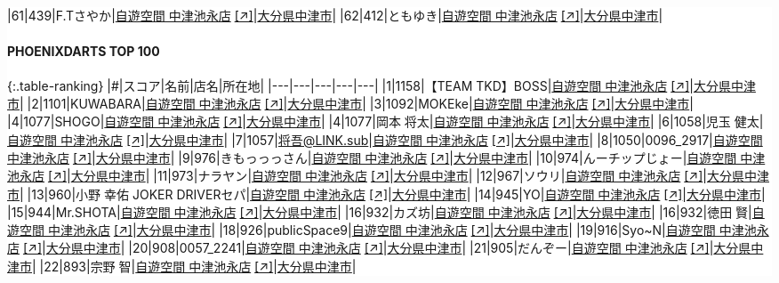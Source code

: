 |61|439|<span class="rank-name-dl">F.Tさやか</span>|<a href="/darts/rank/shops/969072998bbdc227fec1ae84bb28bd87.html">自遊空間 中津池永店</a> <a href="https://search.dartslive.com/jp/shop/969072998bbdc227fec1ae84bb28bd87">[↗]</a>|<a href="/darts/rank/大分県/中津市">大分県中津市</a>|
|62|412|<span class="rank-name-dl">ともゆき</span>|<a href="/darts/rank/shops/969072998bbdc227fec1ae84bb28bd87.html">自遊空間 中津池永店</a> <a href="https://search.dartslive.com/jp/shop/969072998bbdc227fec1ae84bb28bd87">[↗]</a>|<a href="/darts/rank/大分県/中津市">大分県中津市</a>|


#### PHOENIXDARTS TOP 100



{:.table-ranking}
|#|スコア|名前|店名|所在地|
|---|---|---|---|---|
|1|1158|<span class="rank-name-pd">【TEAM TKD】BOSS</span>|<a href="/darts/rank/shops/6449.html">自遊空間 中津池永店</a> <a href="https://vs.phoenixdarts.com/jp/shop/shopDetailInfo/s_6449?s_seq=6449">[↗]</a>|<a href="/darts/rank/大分県/中津市">大分県中津市</a>|
|2|1101|<span class="rank-name-pd">KUWABARA</span>|<a href="/darts/rank/shops/6449.html">自遊空間 中津池永店</a> <a href="https://vs.phoenixdarts.com/jp/shop/shopDetailInfo/s_6449?s_seq=6449">[↗]</a>|<a href="/darts/rank/大分県/中津市">大分県中津市</a>|
|3|1092|<span class="rank-name-pd">MOKEke</span>|<a href="/darts/rank/shops/6449.html">自遊空間 中津池永店</a> <a href="https://vs.phoenixdarts.com/jp/shop/shopDetailInfo/s_6449?s_seq=6449">[↗]</a>|<a href="/darts/rank/大分県/中津市">大分県中津市</a>|
|4|1077|<span class="rank-name-pd">SHOGO</span>|<a href="/darts/rank/shops/6449.html">自遊空間 中津池永店</a> <a href="https://vs.phoenixdarts.com/jp/shop/shopDetailInfo/s_6449?s_seq=6449">[↗]</a>|<a href="/darts/rank/大分県/中津市">大分県中津市</a>|
|4|1077|<span class="rank-name-pd"><span class="pro-icon-pd"></span>岡本 将太</span>|<a href="/darts/rank/shops/6449.html">自遊空間 中津池永店</a> <a href="https://vs.phoenixdarts.com/jp/shop/shopDetailInfo/s_6449?s_seq=6449">[↗]</a>|<a href="/darts/rank/大分県/中津市">大分県中津市</a>|
|6|1058|<span class="rank-name-pd"><span class="pro-icon-pd"></span>児玉 健太</span>|<a href="/darts/rank/shops/6449.html">自遊空間 中津池永店</a> <a href="https://vs.phoenixdarts.com/jp/shop/shopDetailInfo/s_6449?s_seq=6449">[↗]</a>|<a href="/darts/rank/大分県/中津市">大分県中津市</a>|
|7|1057|<span class="rank-name-pd">将吾@LINK.sub</span>|<a href="/darts/rank/shops/6449.html">自遊空間 中津池永店</a> <a href="https://vs.phoenixdarts.com/jp/shop/shopDetailInfo/s_6449?s_seq=6449">[↗]</a>|<a href="/darts/rank/大分県/中津市">大分県中津市</a>|
|8|1050|<span class="rank-name-pd">0096_2917</span>|<a href="/darts/rank/shops/6449.html">自遊空間 中津池永店</a> <a href="https://vs.phoenixdarts.com/jp/shop/shopDetailInfo/s_6449?s_seq=6449">[↗]</a>|<a href="/darts/rank/大分県/中津市">大分県中津市</a>|
|9|976|<span class="rank-name-pd">きもっっっさん</span>|<a href="/darts/rank/shops/6449.html">自遊空間 中津池永店</a> <a href="https://vs.phoenixdarts.com/jp/shop/shopDetailInfo/s_6449?s_seq=6449">[↗]</a>|<a href="/darts/rank/大分県/中津市">大分県中津市</a>|
|10|974|<span class="rank-name-pd">んーチップじょー</span>|<a href="/darts/rank/shops/6449.html">自遊空間 中津池永店</a> <a href="https://vs.phoenixdarts.com/jp/shop/shopDetailInfo/s_6449?s_seq=6449">[↗]</a>|<a href="/darts/rank/大分県/中津市">大分県中津市</a>|
|11|973|<span class="rank-name-pd">ナラヤン</span>|<a href="/darts/rank/shops/6449.html">自遊空間 中津池永店</a> <a href="https://vs.phoenixdarts.com/jp/shop/shopDetailInfo/s_6449?s_seq=6449">[↗]</a>|<a href="/darts/rank/大分県/中津市">大分県中津市</a>|
|12|967|<span class="rank-name-pd">ソウリ</span>|<a href="/darts/rank/shops/6449.html">自遊空間 中津池永店</a> <a href="https://vs.phoenixdarts.com/jp/shop/shopDetailInfo/s_6449?s_seq=6449">[↗]</a>|<a href="/darts/rank/大分県/中津市">大分県中津市</a>|
|13|960|<span class="rank-name-pd">小野 幸佑 JOKER DRIVERセパ</span>|<a href="/darts/rank/shops/6449.html">自遊空間 中津池永店</a> <a href="https://vs.phoenixdarts.com/jp/shop/shopDetailInfo/s_6449?s_seq=6449">[↗]</a>|<a href="/darts/rank/大分県/中津市">大分県中津市</a>|
|14|945|<span class="rank-name-pd">YO</span>|<a href="/darts/rank/shops/6449.html">自遊空間 中津池永店</a> <a href="https://vs.phoenixdarts.com/jp/shop/shopDetailInfo/s_6449?s_seq=6449">[↗]</a>|<a href="/darts/rank/大分県/中津市">大分県中津市</a>|
|15|944|<span class="rank-name-pd">Mr.SHOTA</span>|<a href="/darts/rank/shops/6449.html">自遊空間 中津池永店</a> <a href="https://vs.phoenixdarts.com/jp/shop/shopDetailInfo/s_6449?s_seq=6449">[↗]</a>|<a href="/darts/rank/大分県/中津市">大分県中津市</a>|
|16|932|<span class="rank-name-pd">カズ坊</span>|<a href="/darts/rank/shops/6449.html">自遊空間 中津池永店</a> <a href="https://vs.phoenixdarts.com/jp/shop/shopDetailInfo/s_6449?s_seq=6449">[↗]</a>|<a href="/darts/rank/大分県/中津市">大分県中津市</a>|
|16|932|<span class="rank-name-pd"><span class="pro-icon-pd"></span>徳田 賢</span>|<a href="/darts/rank/shops/6449.html">自遊空間 中津池永店</a> <a href="https://vs.phoenixdarts.com/jp/shop/shopDetailInfo/s_6449?s_seq=6449">[↗]</a>|<a href="/darts/rank/大分県/中津市">大分県中津市</a>|
|18|926|<span class="rank-name-pd">publicSpace9</span>|<a href="/darts/rank/shops/6449.html">自遊空間 中津池永店</a> <a href="https://vs.phoenixdarts.com/jp/shop/shopDetailInfo/s_6449?s_seq=6449">[↗]</a>|<a href="/darts/rank/大分県/中津市">大分県中津市</a>|
|19|916|<span class="rank-name-pd">Syo~N</span>|<a href="/darts/rank/shops/6449.html">自遊空間 中津池永店</a> <a href="https://vs.phoenixdarts.com/jp/shop/shopDetailInfo/s_6449?s_seq=6449">[↗]</a>|<a href="/darts/rank/大分県/中津市">大分県中津市</a>|
|20|908|<span class="rank-name-pd">0057_2241</span>|<a href="/darts/rank/shops/6449.html">自遊空間 中津池永店</a> <a href="https://vs.phoenixdarts.com/jp/shop/shopDetailInfo/s_6449?s_seq=6449">[↗]</a>|<a href="/darts/rank/大分県/中津市">大分県中津市</a>|
|21|905|<span class="rank-name-pd">だんぞー</span>|<a href="/darts/rank/shops/6449.html">自遊空間 中津池永店</a> <a href="https://vs.phoenixdarts.com/jp/shop/shopDetailInfo/s_6449?s_seq=6449">[↗]</a>|<a href="/darts/rank/大分県/中津市">大分県中津市</a>|
|22|893|<span class="rank-name-pd"><span class="pro-icon-pd"></span>宗野 智</span>|<a href="/darts/rank/shops/6449.html">自遊空間 中津池永店</a> <a href="https://vs.phoenixdarts.com/jp/shop/shopDetailInfo/s_6449?s_seq=6449">[↗]</a>|<a href="/darts/rank/大分県/中津市">大分県中津市</a>|